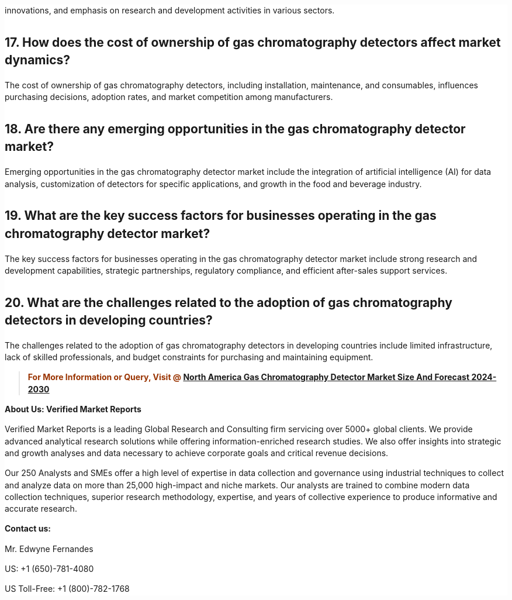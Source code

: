 innovations, and emphasis on research and development activities in various sectors.</p><h2>17. How does the cost of ownership of gas chromatography detectors affect market dynamics?</div><div></h2><p>The cost of ownership of gas chromatography detectors, including installation, maintenance, and consumables, influences purchasing decisions, adoption rates, and market competition among manufacturers.</p><h2>18. Are there any emerging opportunities in the gas chromatography detector market?</div><div></h2><p>Emerging opportunities in the gas chromatography detector market include the integration of artificial intelligence (AI) for data analysis, customization of detectors for specific applications, and growth in the food and beverage industry.</p><h2>19. What are the key success factors for businesses operating in the gas chromatography detector market?</div><div></h2><p>The key success factors for businesses operating in the gas chromatography detector market include strong research and development capabilities, strategic partnerships, regulatory compliance, and efficient after-sales support services.</p><h2>20. What are the challenges related to the adoption of gas chromatography detectors in developing countries?</div><div></h2><p>The challenges related to the adoption of gas chromatography detectors in developing countries include limited infrastructure, lack of skilled professionals, and budget constraints for purchasing and maintaining equipment.</p></body></html></p><blockquote><p><span style="color: #993300;"><strong>For More Information or Query, Visit @ <a href="https://www.verifiedmarketreports.com/product/gas-chromatography-detector-market/">North America Gas Chromatography Detector Market Size And Forecast 2024-2030</a></strong></span></p></blockquote><p><strong>About Us: Verified Market Reports</strong></p><p>Verified Market Reports is a leading Global Research and Consulting firm servicing over 5000+ global clients. We provide advanced analytical research solutions while offering information-enriched research studies. We also offer insights into strategic and growth analyses and data necessary to achieve corporate goals and critical revenue decisions.</p><p>Our 250 Analysts and SMEs offer a high level of expertise in data collection and governance using industrial techniques to collect and analyze data on more than 25,000 high-impact and niche markets. Our analysts are trained to combine modern data collection techniques, superior research methodology, expertise, and years of collective experience to produce informative and accurate research.</p><p><strong>Contact us:</strong></p><p>Mr. Edwyne Fernandes</p><p>US: +1 (650)-781-4080</p><p>US Toll-Free: +1 (800)-782-1768</p>
